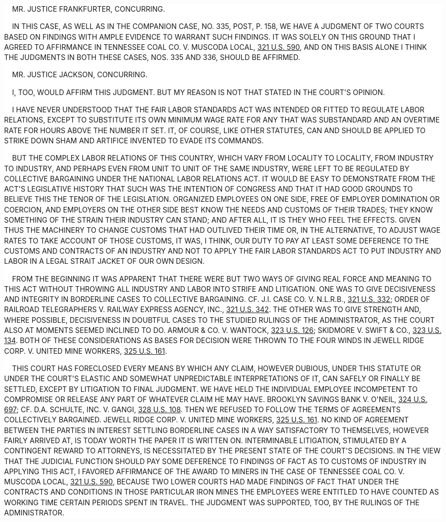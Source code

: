     MR. JUSTICE FRANKFURTER, CONCURRING.

    IN THIS CASE, AS WELL AS IN THE COMPANION CASE, NO. 335, POST, P. 158, WE HAVE A JUDGMENT OF TWO COURTS BASED ON FINDINGS WITH AMPLE EVIDENCE TO WARRANT SUCH FINDINGS.  IT WAS SOLELY ON THIS GROUND THAT I AGREED TO AFFIRMANCE IN TENNESSEE COAL CO. V. MUSCODA LOCAL, [321 U.S. 590][/us/courts/scotus/usReporter/321/590], AND ON THIS BASIS ALONE I THINK THE JUDGMENTS IN BOTH THESE CASES, NOS. 335 AND 336, SHOULD BE AFFIRMED.

    MR. JUSTICE JACKSON, CONCURRING.

    I, TOO, WOULD AFFIRM THIS JUDGMENT.  BUT MY REASON IS NOT THAT STATED IN THE COURT'S OPINION.

    I HAVE NEVER UNDERSTOOD THAT THE FAIR LABOR STANDARDS ACT WAS INTENDED OR FITTED TO REGULATE LABOR RELATIONS, EXCEPT TO SUBSTITUTE ITS OWN MINIMUM WAGE RATE FOR ANY THAT WAS SUBSTANDARD AND AN OVERTIME RATE FOR HOURS ABOVE THE NUMBER IT SET.  IT, OF COURSE, LIKE OTHER STATUTES, CAN AND SHOULD BE APPLIED TO STRIKE DOWN SHAM AND ARTIFICE INVENTED TO EVADE ITS COMMANDS.

    BUT THE COMPLEX LABOR RELATIONS OF THIS COUNTRY, WHICH VARY FROM LOCALITY TO LOCALITY, FROM INDUSTRY TO INDUSTRY, AND PERHAPS EVEN FROM UNIT TO UNIT OF THE SAME INDUSTRY, WERE LEFT TO BE REGULATED BY COLLECTIVE BARGAINING UNDER THE NATIONAL LABOR RELATIONS ACT.  IT WOULD BE EASY TO DEMONSTRATE FROM THE ACT'S LEGISLATIVE HISTORY THAT SUCH WAS THE INTENTION OF CONGRESS AND THAT IT HAD GOOD GROUNDS TO BELIEVE THIS THE TENOR OF THE LEGISLATION.  ORGANIZED EMPLOYEES ON ONE SIDE, FREE OF EMPLOYER DOMINATION OR COERCION, AND EMPLOYERS ON THE OTHER SIDE BEST KNOW THE NEEDS AND CUSTOMS OF THEIR TRADES; THEY KNOW SOMETHING OF THE STRAIN THEIR INDUSTRY CAN STAND; AND AFTER ALL, IT IS THEY WHO FEEL THE EFFECTS.  GIVEN THUS THE MACHINERY TO CHANGE CUSTOMS THAT HAD OUTLIVED THEIR TIME OR, IN THE ALTERNATIVE, TO ADJUST WAGE RATES TO TAKE ACCOUNT OF THOSE CUSTOMS, IT WAS, I THINK, OUR DUTY TO PAY AT LEAST SOME DEFERENCE TO THE CUSTOMS AND CONTRACTS OF AN INDUSTRY AND NOT TO APPLY THE FAIR LABOR STANDARDS ACT TO PUT INDUSTRY AND LABOR IN A LEGAL STRAIT JACKET OF OUR OWN DESIGN.

    FROM THE BEGINNING IT WAS APPARENT THAT THERE WERE BUT TWO WAYS OF GIVING REAL FORCE AND MEANING TO THIS ACT WITHOUT THROWING ALL INDUSTRY AND LABOR INTO STRIFE AND LITIGATION.  ONE WAS TO GIVE DECISIVENESS AND INTEGRITY IN BORDERLINE CASES TO COLLECTIVE BARGAINING.  CF. J.I. CASE CO. V. N.L.R.B., [321 U.S. 332][/us/courts/scotus/usReporter/321/332]; ORDER OF RAILROAD TELEGRAPHERS V. RAILWAY EXPRESS AGENCY, INC., [321 U.S. 342][/us/courts/scotus/usReporter/321/342].  THE OTHER WAS TO GIVE STRENGTH AND, WHERE POSSIBLE, DECISIVENESS IN DOUBTFUL CASES TO THE STUDIED RULINGS OF THE ADMINISTRATOR, AS THE COURT ALSO AT MOMENTS SEEMED INCLINED TO DO. ARMOUR & CO. V. WANTOCK, [323 U.S. 126][/us/courts/scotus/usReporter/323/126]; SKIDMORE V. SWIFT & CO., [323 U.S. 134][/us/courts/scotus/usReporter/323/134].  BOTH OF THESE CONSIDERATIONS AS BASES FOR DECISION WERE THROWN TO THE FOUR WINDS IN JEWELL RIDGE CORP. V. UNITED MINE WORKERS, [325 U.S. 161][/us/courts/scotus/usReporter/325/161].

    THIS COURT HAS FORECLOSED EVERY MEANS BY WHICH ANY CLAIM, HOWEVER DUBIOUS, UNDER THIS STATUTE OR UNDER THE COURT'S ELASTIC AND SOMEWHAT UNPREDICTABLE INTERPRETATIONS OF IT, CAN SAFELY OR FINALLY BE SETTLED, EXCEPT BY LITIGATION TO FINAL JUDGMENT.  WE HAVE HELD THE INDIVIDUAL EMPLOYEE INCOMPETENT TO COMPROMISE OR RELEASE ANY PART OF WHATEVER CLAIM HE MAY HAVE.  BROOKLYN SAVINGS BANK V. O'NEIL, [324 U.S. 697][/us/courts/scotus/usReporter/324/697]; CF. D.A. SCHULTE, INC. V. GANGI, [328 U.S. 108][/us/courts/scotus/usReporter/328/108].  THEN WE REFUSED TO FOLLOW THE TERMS OF AGREEMENTS COLLECTIVELY BARGAINED.  JEWELL RIDGE CORP. V. UNITED MINE WORKERS, [325 U.S. 161][/us/courts/scotus/usReporter/325/161].  NO KIND OF AGREEMENT BETWEEN THE PARTIES IN INTEREST SETTLING BORDERLINE CASES IN A WAY SATISFACTORY TO THEMSELVES, HOWEVER FAIRLY ARRIVED AT, IS TODAY WORTH THE PAPER IT IS WRITTEN ON.  INTERMINABLE LITIGATION, STIMULATED BY A CONTINGENT REWARD TO ATTORNEYS, IS NECESSITATED BY THE PRESENT STATE OF THE COURT'S DECISIONS.    IN THE VIEW THAT THE JUDICIAL FUNCTION SHOULD PAY SOME DEFERENCE TO FINDINGS OF FACT AS TO CUSTOMS OF INDUSTRY IN APPLYING THIS ACT, I FAVORED AFFIRMANCE OF THE AWARD TO MINERS IN THE CASE OF TENNESSEE COAL CO. V. MUSCODA LOCAL, [321 U.S. 590][/us/courts/scotus/usReporter/321/590], BECAUSE TWO LOWER COURTS HAD MADE FINDINGS OF FACT THAT UNDER THE CONTRACTS AND CONDITIONS IN THOSE PARTICULAR IRON MINES THE EMPLOYEES WERE ENTITLED TO HAVE COUNTED AS WORKING TIME CERTAIN PERIODS SPENT IN TRAVEL.  THE JUDGMENT WAS SUPPORTED, TOO, BY THE RULINGS OF THE ADMINISTRATOR.


[/us/courts/scotus/usReporter/330/148]: https://publicdocs.github.io/go/links?ns=uslm-x&ref=%2Fus%2Fcourts%2Fscotus%2FusReporter%2F330%2F148
[/us/stat/52/1060]: https://publicdocs.github.io/go/links?ns=uslm&ref=%2Fus%2Fstat%2F52%2F1060
[/us/courts/scotus/usReporter/329/696]: https://publicdocs.github.io/go/links?ns=uslm-x&ref=%2Fus%2Fcourts%2Fscotus%2FusReporter%2F329%2F696
[/us/stat/52/1060]: https://publicdocs.github.io/go/links?ns=uslm&ref=%2Fus%2Fstat%2F52%2F1060
[/us/courts/scotus/usReporter/329/696]: https://publicdocs.github.io/go/links?ns=uslm-x&ref=%2Fus%2Fcourts%2Fscotus%2FusReporter%2F329%2F696
[/us/courts/scotus/usReporter/322/111]: https://publicdocs.github.io/go/links?ns=uslm-x&ref=%2Fus%2Fcourts%2Fscotus%2FusReporter%2F322%2F111
[/us/courts/scotus/usReporter/323/360]: https://publicdocs.github.io/go/links?ns=uslm-x&ref=%2Fus%2Fcourts%2Fscotus%2FusReporter%2F323%2F360
[/us/stat/52/1060]: https://publicdocs.github.io/go/links?ns=uslm&ref=%2Fus%2Fstat%2F52%2F1060
[/us/usc/t29/s214]: https://publicdocs.github.io/go/links?ns=uslm&ref=%2Fus%2Fusc%2Ft29%2Fs214
[/us/stat/52/1060]: https://publicdocs.github.io/go/links?ns=uslm&ref=%2Fus%2Fstat%2F52%2F1060
[/us/usc/t29/s214]: https://publicdocs.github.io/go/links?ns=uslm&ref=%2Fus%2Fusc%2Ft29%2Fs214
[/us/courts/scotus/usReporter/321/590]: https://publicdocs.github.io/go/links?ns=uslm-x&ref=%2Fus%2Fcourts%2Fscotus%2FusReporter%2F321%2F590
[/us/courts/scotus/usReporter/321/332]: https://publicdocs.github.io/go/links?ns=uslm-x&ref=%2Fus%2Fcourts%2Fscotus%2FusReporter%2F321%2F332
[/us/courts/scotus/usReporter/321/342]: https://publicdocs.github.io/go/links?ns=uslm-x&ref=%2Fus%2Fcourts%2Fscotus%2FusReporter%2F321%2F342
[/us/courts/scotus/usReporter/323/126]: https://publicdocs.github.io/go/links?ns=uslm-x&ref=%2Fus%2Fcourts%2Fscotus%2FusReporter%2F323%2F126
[/us/courts/scotus/usReporter/323/134]: https://publicdocs.github.io/go/links?ns=uslm-x&ref=%2Fus%2Fcourts%2Fscotus%2FusReporter%2F323%2F134
[/us/courts/scotus/usReporter/325/161]: https://publicdocs.github.io/go/links?ns=uslm-x&ref=%2Fus%2Fcourts%2Fscotus%2FusReporter%2F325%2F161
[/us/courts/scotus/usReporter/324/697]: https://publicdocs.github.io/go/links?ns=uslm-x&ref=%2Fus%2Fcourts%2Fscotus%2FusReporter%2F324%2F697
[/us/courts/scotus/usReporter/328/108]: https://publicdocs.github.io/go/links?ns=uslm-x&ref=%2Fus%2Fcourts%2Fscotus%2FusReporter%2F328%2F108
[/us/courts/scotus/usReporter/325/161]: https://publicdocs.github.io/go/links?ns=uslm-x&ref=%2Fus%2Fcourts%2Fscotus%2FusReporter%2F325%2F161
[/us/courts/scotus/usReporter/321/590]: https://publicdocs.github.io/go/links?ns=uslm-x&ref=%2Fus%2Fcourts%2Fscotus%2FusReporter%2F321%2F590
[/us/courts/scotus/usReporter/325/161]: https://publicdocs.github.io/go/links?ns=uslm-x&ref=%2Fus%2Fcourts%2Fscotus%2FusReporter%2F325%2F161
[/us/courts/scotus/usReporter/321/590]: https://publicdocs.github.io/go/links?ns=uslm-x&ref=%2Fus%2Fcourts%2Fscotus%2FusReporter%2F321%2F590
[/us/courts/scotus/usReporter/328/680]: https://publicdocs.github.io/go/links?ns=uslm-x&ref=%2Fus%2Fcourts%2Fscotus%2FusReporter%2F328%2F680
[/us/courts/scotus/usReporter/323/360]: https://publicdocs.github.io/go/links?ns=uslm-x&ref=%2Fus%2Fcourts%2Fscotus%2FusReporter%2F323%2F360